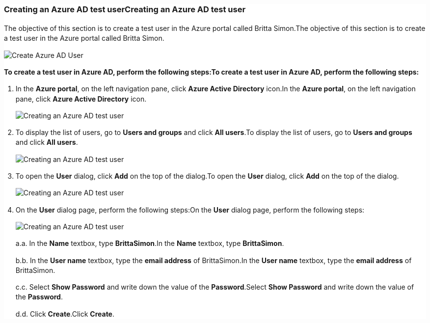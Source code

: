 ### <a name="creating-an-azure-ad-test-user"></a><span data-ttu-id="bc150-183">Creating an Azure AD test user</span><span class="sxs-lookup"><span data-stu-id="bc150-183">Creating an Azure AD test user</span></span>
<span data-ttu-id="bc150-184">The objective of this section is to create a test user in the Azure portal called Britta Simon.</span><span class="sxs-lookup"><span data-stu-id="bc150-184">The objective of this section is to create a test user in the Azure portal called Britta Simon.</span></span>

![Create Azure AD User][100]

<span data-ttu-id="bc150-186">**To create a test user in Azure AD, perform the following steps:**</span><span class="sxs-lookup"><span data-stu-id="bc150-186">**To create a test user in Azure AD, perform the following steps:**</span></span>

1. <span data-ttu-id="bc150-187">In the **Azure portal**, on the left navigation pane, click **Azure Active Directory** icon.</span><span class="sxs-lookup"><span data-stu-id="bc150-187">In the **Azure portal**, on the left navigation pane, click **Azure Active Directory** icon.</span></span>

    ![Creating an Azure AD test user](./media/sensoscientific-tutorial/create_aaduser_01.png) 

1. <span data-ttu-id="bc150-189">To display the list of users, go to **Users and groups** and click **All users**.</span><span class="sxs-lookup"><span data-stu-id="bc150-189">To display the list of users, go to **Users and groups** and click **All users**.</span></span>
    
    ![Creating an Azure AD test user](./media/sensoscientific-tutorial/create_aaduser_02.png) 

1. <span data-ttu-id="bc150-191">To open the **User** dialog, click **Add** on the top of the dialog.</span><span class="sxs-lookup"><span data-stu-id="bc150-191">To open the **User** dialog, click **Add** on the top of the dialog.</span></span>
 
    ![Creating an Azure AD test user](./media/sensoscientific-tutorial/create_aaduser_03.png) 

1. <span data-ttu-id="bc150-193">On the **User** dialog page, perform the following steps:</span><span class="sxs-lookup"><span data-stu-id="bc150-193">On the **User** dialog page, perform the following steps:</span></span>
 
    ![Creating an Azure AD test user](./media/sensoscientific-tutorial/create_aaduser_04.png) 

    <span data-ttu-id="bc150-195">a.</span><span class="sxs-lookup"><span data-stu-id="bc150-195">a.</span></span> <span data-ttu-id="bc150-196">In the **Name** textbox, type **BrittaSimon**.</span><span class="sxs-lookup"><span data-stu-id="bc150-196">In the **Name** textbox, type **BrittaSimon**.</span></span>

    <span data-ttu-id="bc150-197">b.</span><span class="sxs-lookup"><span data-stu-id="bc150-197">b.</span></span> <span data-ttu-id="bc150-198">In the **User name** textbox, type the **email address** of BrittaSimon.</span><span class="sxs-lookup"><span data-stu-id="bc150-198">In the **User name** textbox, type the **email address** of BrittaSimon.</span></span>

    <span data-ttu-id="bc150-199">c.</span><span class="sxs-lookup"><span data-stu-id="bc150-199">c.</span></span> <span data-ttu-id="bc150-200">Select **Show Password** and write down the value of the **Password**.</span><span class="sxs-lookup"><span data-stu-id="bc150-200">Select **Show Password** and write down the value of the **Password**.</span></span>

    <span data-ttu-id="bc150-201">d.</span><span class="sxs-lookup"><span data-stu-id="bc150-201">d.</span></span> <span data-ttu-id="bc150-202">Click **Create**.</span><span class="sxs-lookup"><span data-stu-id="bc150-202">Click **Create**.</span></span>
 

[1]: ./media/sensoscientific-tutorial/tutorial_general_01.png
[2]: ./media/sensoscientific-tutorial/tutorial_general_02.png
[3]: ./media/sensoscientific-tutorial/tutorial_general_03.png
[4]: ./media/sensoscientific-tutorial/tutorial_general_04.png
[100]: ./media/sensoscientific-tutorial/tutorial_general_100.png
[200]: ./media/sensoscientific-tutorial/tutorial_general_200.png
[201]: ./media/sensoscientific-tutorial/tutorial_general_201.png
[202]: ./media/sensoscientific-tutorial/tutorial_general_202.png
[203]: ./media/sensoscientific-tutorial/tutorial_general_203.png